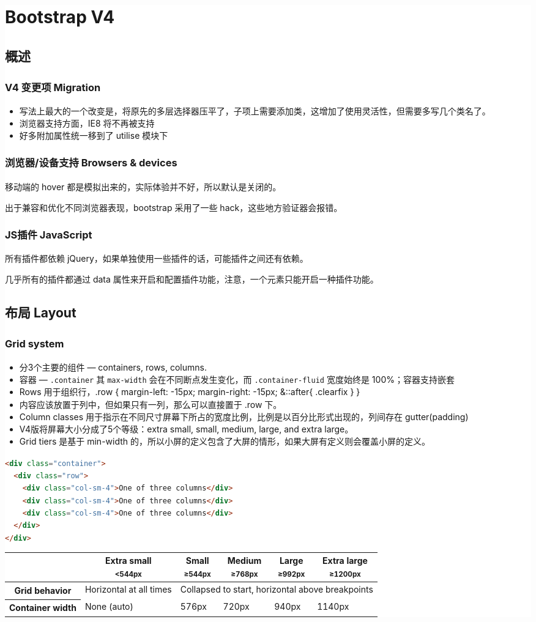 # Bootstrap V4

## 概述

### V4 变更项 Migration 

* 写法上最大的一个改变是，将原先的多层选择器压平了，子项上需要添加类，这增加了使用灵活性，但需要多写几个类名了。
* 浏览器支持方面，IE8 将不再被支持
* 好多附加属性统一移到了 utilise 模块下

### 浏览器/设备支持 Browsers & devices

移动端的 hover 都是模拟出来的，实际体验并不好，所以默认是关闭的。

出于兼容和优化不同浏览器表现，bootstrap 采用了一些 hack，这些地方验证器会报错。

### JS插件 JavaScript

所有插件都依赖 jQuery，如果单独使用一些插件的话，可能插件之间还有依赖。

几乎所有的插件都通过 data 属性来开启和配置插件功能，注意，一个元素只能开启一种插件功能。

## 布局 Layout

### Grid system

* 分3个主要的组件 — containers, rows, columns.
* 容器 — `.container` 其 `max-width` 会在不同断点发生变化，而 `.container-fluid` 宽度始终是 100%；容器支持嵌套
* Rows 用于组织行，.row { margin-left: -15px; margin-right: -15px; &::after{ .clearfix } }
* 内容应该放置于列中，但如果只有一列，那么可以直接置于 .row 下。
* Column classes 用于指示在不同尺寸屏幕下所占的宽度比例，比例是以百分比形式出现的，列间存在 gutter(padding)
* V4版将屏幕大小分成了5个等级：extra small, small, medium, large, and extra large。
* Grid tiers 是基于 min-width 的，所以小屏的定义包含了大屏的情形，如果大屏有定义则会覆盖小屏的定义。

```html
<div class="container">
  <div class="row">
    <div class="col-sm-4">One of three columns</div>
    <div class="col-sm-4">One of three columns</div>
    <div class="col-sm-4">One of three columns</div>
  </div>
</div>
```

<table>
  <thead>
    <tr>
      <th></th><th>Extra small<br><small>&lt;544px</small></th>
      <th>Small<br><small>≥544px</small></th>
      <th>Medium<br><small>≥768px</small></th>
      <th>Large<br><small>≥992px</small></th>
      <th>Extra large<br><small>≥1200px</small></th>
    </tr>
  </thead>
  <tbody>
    <tr><th scope="row">Grid behavior</th><td>Horizontal at all times</td><td colspan="4">Collapsed to start, horizontal above breakpoints</td></tr>
    <tr>
      <th scope="row">Container width</th>
      <td>None (auto)</td>
      <td>576px</td>
      <td>720px</td>
      <td>940px</td>
      <td>1140px</td>